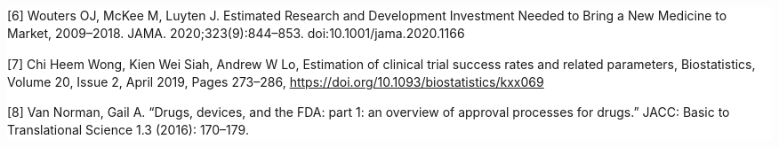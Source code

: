 [6] Wouters OJ, McKee M, Luyten J. Estimated Research and Development Investment Needed to Bring a New Medicine to Market, 2009–2018. JAMA. 2020;323(9):844–853. doi:10.1001/jama.2020.1166

[7] Chi Heem Wong, Kien Wei Siah, Andrew W Lo, Estimation of clinical trial success rates and related parameters, Biostatistics, Volume 20, Issue 2, April 2019, Pages 273–286, <https://doi.org/10.1093/biostatistics/kxx069>

[8] Van Norman, Gail A. “Drugs, devices, and the FDA: part 1: an overview of approval processes for drugs.” JACC: Basic to Translational Science 1.3 (2016): 170–179.
